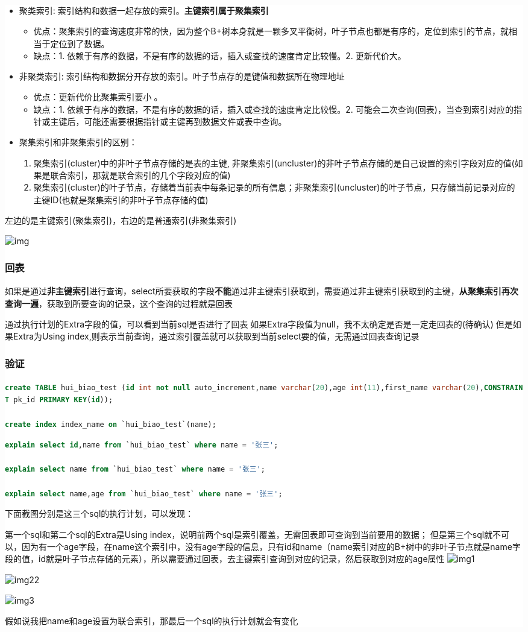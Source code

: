 * 聚类索引: 索引结构和数据一起存放的索引。**主键索引属于聚集索引**

    * 优点：聚集索引的查询速度非常的快，因为整个B+树本身就是一颗多叉平衡树，叶子节点也都是有序的，定位到索引的节点，就相当于定位到了数据。
    * 缺点：1. 依赖于有序的数据，不是有序的数据的话，插入或查找的速度肯定比较慢。2. 更新代价大。

* 非聚类索引: 索引结构和数据分开存放的索引。叶子节点存的是键值和数据所在物理地址

    * 优点：更新代价比聚集索引要小 。
    * 缺点：1. 依赖于有序的数据，不是有序的数据的话，插入或查找的速度肯定比较慢。2. 可能会二次查询(回表)，当查到索引对应的指针或主键后，可能还需要根据指针或主键再到数据文件或表中查询。

* 聚集索引和非聚集索引的区别：
    1. 聚集索引(cluster)中的非叶子节点存储的是表的主键, 非聚集索引(uncluster)的非叶子节点存储的是自己设置的索引字段对应的值(如果是联合索引，那就是联合索引的几个字段对应的值)
    2. 聚集索引(cluster)的叶子节点，存储着当前表中每条记录的所有信息；非聚集索引(uncluster)的叶子节点，只存储当前记录对应的主键ID(也就是聚集索引的非叶子节点存储的值)

左边的是主键索引(聚集索引)，右边的是普通索引(非聚集索引)

![img](https://img-blog.csdnimg.cn/20200926083503245.png?x-oss-process=image/watermark,type_ZmFuZ3poZW5naGVpdGk,shadow_10,text_aHR0cHM6Ly9ibG9nLmNzZG4ubmV0L0NQTEFTRl8=,size_16,color_FFFFFF,t_70#pic_center)

### 回表

如果是通过**非主键索引**进行查询，select所要获取的字段**不能**通过非主键索引获取到，需要通过非主键索引获取到的主键，**从聚集索引再次查询一遍**，获取到所要查询的记录，这个查询的过程就是回表

通过执行计划的Extra字段的值，可以看到当前sql是否进行了回表
如果Extra字段值为null，我不太确定是否是一定走回表的(待确认)
但是如果Extra为Using index,则表示当前查询，通过索引覆盖就可以获取到当前select要的值，无需通过回表查询记录

### 验证

```sql
create TABLE hui_biao_test (id int not null auto_increment,name varchar(20),age int(11),first_name varchar(20),CONSTRAINT pk_id PRIMARY KEY(id));

create index index_name on `hui_biao_test`(name);
```

```sql
explain select id,name from `hui_biao_test` where name = '张三';

explain select name from `hui_biao_test` where name = '张三';

explain select name,age from `hui_biao_test` where name = '张三';
```

下面截图分别是这三个sql的执行计划，可以发现：

第一个sql和第二个sql的Extra是Using index，说明前两个sql是索引覆盖，无需回表即可查询到当前要用的数据；
但是第三个sql就不可以，因为有一个age字段，在name这个索引中，没有age字段的信息，只有id和name（name索引对应的B+树中的非叶子节点就是name字段的值，id就是叶子节点存储的元素），所以需要通过回表，去主键索引查询到对应的记录，然后获取到对应的age属性
![img1](https://img-blog.csdnimg.cn/20200925163154788.png?x-oss-process=image/watermark,type_ZmFuZ3poZW5naGVpdGk,shadow_10,text_aHR0cHM6Ly9ibG9nLmNzZG4ubmV0L0NQTEFTRl8=,size_16,color_FFFFFF,t_70#pic_center)

![img22](https://img-blog.csdnimg.cn/20200925163348338.png?x-oss-process=image/watermark,type_ZmFuZ3poZW5naGVpdGk,shadow_10,text_aHR0cHM6Ly9ibG9nLmNzZG4ubmV0L0NQTEFTRl8=,size_16,color_FFFFFF,t_70#pic_center)

![img3](https://img-blog.csdnimg.cn/20200925163408874.png?x-oss-process=image/watermark,type_ZmFuZ3poZW5naGVpdGk,shadow_10,text_aHR0cHM6Ly9ibG9nLmNzZG4ubmV0L0NQTEFTRl8=,size_16,color_FFFFFF,t_70#pic_center)

假如说我把name和age设置为联合索引，那最后一个sql的执行计划就会有变化
